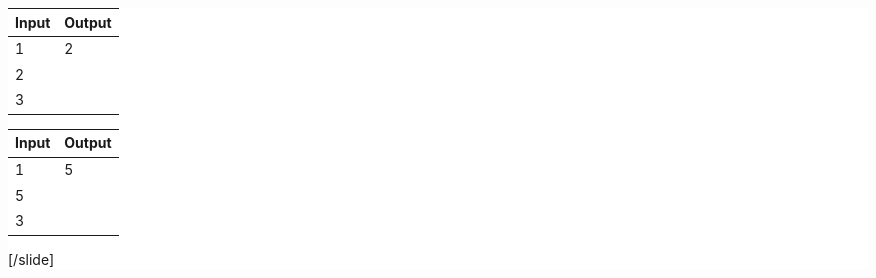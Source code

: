 |Input|Output|
|-----|------|
|1|2|
|2||
|3||

|Input|Output|
|-----|------|
|1|5|
|5||
|3||
[/slide]